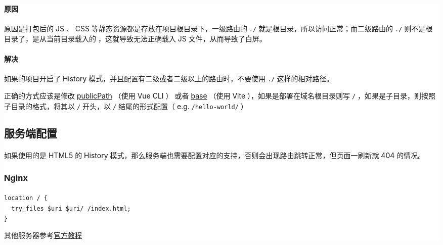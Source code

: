 #### 原因

原因是打包后的 JS 、 CSS 等静态资源都是存放在项目根目录下，一级路由的 `./` 就是根目录，所以访问正常；而二级路由的 `./` 则不是根目录了，是从当前目录载入的 ，这就导致无法正确载入 JS 文件，从而导致了白屏。

#### 解决

如果的项目开启了 History 模式，并且配置有二级或者二级以上的路由时，不要使用 `./` 这样的相对路径。

正确的方式应该是修改 [publicPath](https://cli.vuejs.org/zh/config/#publicpath) （使用 Vue CLI ） 或者 [base](https://cn.vitejs.dev/config/#base) （使用 Vite ），如果是部署在域名根目录则写 `/` ，如果是子目录，则按照子目录的格式，将其以 `/` 开头，以 `/` 结尾的形式配置（ e.g. `/hello-world/` ）

## 服务端配置

如果使用的是 HTML5 的 History 模式，那么服务端也需要配置对应的支持，否则会出现路由跳转正常，但页面一刷新就 404 的情况。

### Nginx

```nginx
location / {
  try_files $uri $uri/ /index.html;
}
```

其他服务器参考[官方教程](https://router.vuejs.org/zh/guide/essentials/history-mode.html#%E6%9C%8D%E5%8A%A1%E5%99%A8%E9%85%8D%E7%BD%AE%E7%A4%BA%E4%BE%8B)

